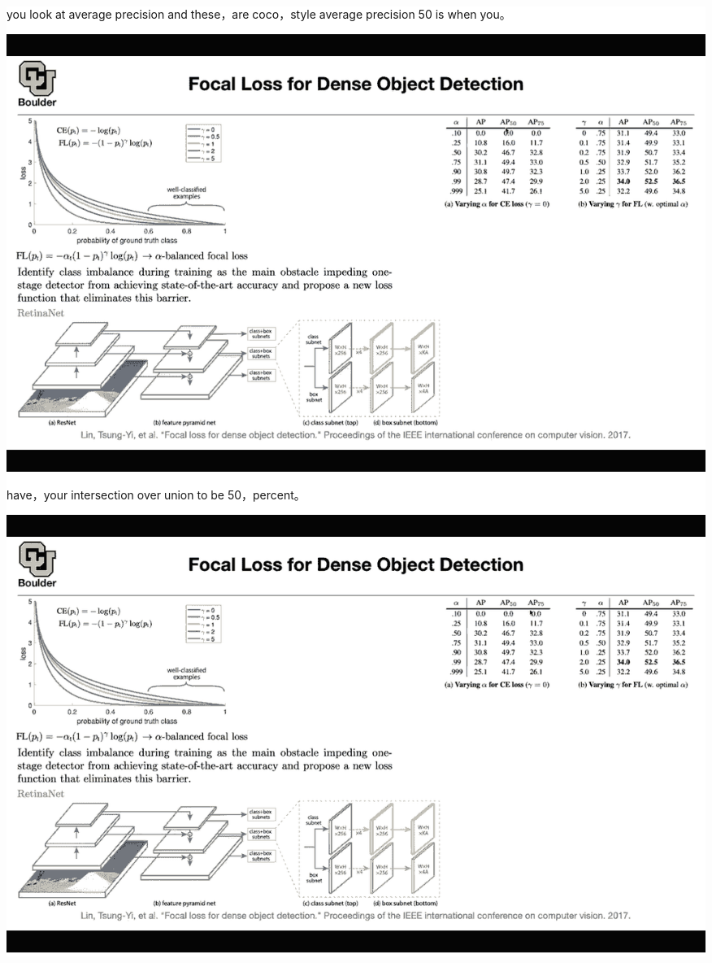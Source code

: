 you look at average precision and these，are coco，style average precision 50 is when you。



![](img/96181912cdb98e5d08d9369d267826d4_99.png)

have，your intersection over union to be 50，percent。



![](img/96181912cdb98e5d08d9369d267826d4_101.png)
